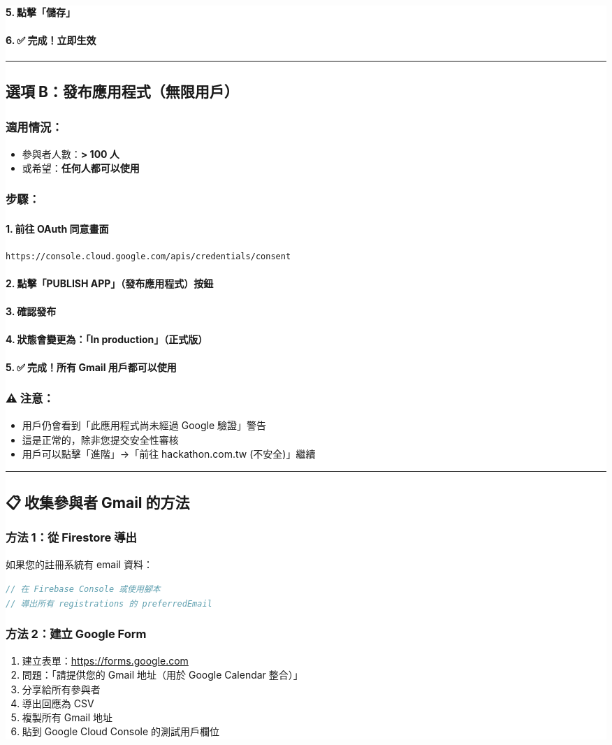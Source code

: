 #### 5. 點擊「儲存」

#### 6. ✅ 完成！立即生效

---

## 選項 B：發布應用程式（無限用戶）

### 適用情況：
- 參與者人數：**> 100 人**
- 或希望：**任何人都可以使用**

### 步驟：

#### 1. 前往 OAuth 同意畫面
```
https://console.cloud.google.com/apis/credentials/consent
```

#### 2. 點擊「PUBLISH APP」（發布應用程式）按鈕

#### 3. 確認發布

#### 4. 狀態會變更為：「In production」（正式版）

#### 5. ✅ 完成！所有 Gmail 用戶都可以使用

### ⚠️ 注意：
- 用戶仍會看到「此應用程式尚未經過 Google 驗證」警告
- 這是正常的，除非您提交安全性審核
- 用戶可以點擊「進階」→「前往 hackathon.com.tw (不安全)」繼續

---

## 📋 收集參與者 Gmail 的方法

### 方法 1：從 Firestore 導出

如果您的註冊系統有 email 資料：

```javascript
// 在 Firebase Console 或使用腳本
// 導出所有 registrations 的 preferredEmail
```

### 方法 2：建立 Google Form

1. 建立表單：https://forms.google.com
2. 問題：「請提供您的 Gmail 地址（用於 Google Calendar 整合）」
3. 分享給所有參與者
4. 導出回應為 CSV
5. 複製所有 Gmail 地址
6. 貼到 Google Cloud Console 的測試用戶欄位
